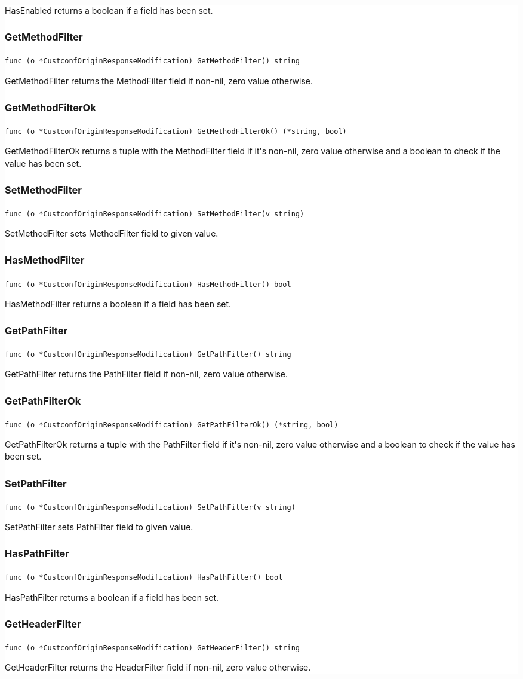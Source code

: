 HasEnabled returns a boolean if a field has been set.

### GetMethodFilter

`func (o *CustconfOriginResponseModification) GetMethodFilter() string`

GetMethodFilter returns the MethodFilter field if non-nil, zero value otherwise.

### GetMethodFilterOk

`func (o *CustconfOriginResponseModification) GetMethodFilterOk() (*string, bool)`

GetMethodFilterOk returns a tuple with the MethodFilter field if it's non-nil, zero value otherwise
and a boolean to check if the value has been set.

### SetMethodFilter

`func (o *CustconfOriginResponseModification) SetMethodFilter(v string)`

SetMethodFilter sets MethodFilter field to given value.

### HasMethodFilter

`func (o *CustconfOriginResponseModification) HasMethodFilter() bool`

HasMethodFilter returns a boolean if a field has been set.

### GetPathFilter

`func (o *CustconfOriginResponseModification) GetPathFilter() string`

GetPathFilter returns the PathFilter field if non-nil, zero value otherwise.

### GetPathFilterOk

`func (o *CustconfOriginResponseModification) GetPathFilterOk() (*string, bool)`

GetPathFilterOk returns a tuple with the PathFilter field if it's non-nil, zero value otherwise
and a boolean to check if the value has been set.

### SetPathFilter

`func (o *CustconfOriginResponseModification) SetPathFilter(v string)`

SetPathFilter sets PathFilter field to given value.

### HasPathFilter

`func (o *CustconfOriginResponseModification) HasPathFilter() bool`

HasPathFilter returns a boolean if a field has been set.

### GetHeaderFilter

`func (o *CustconfOriginResponseModification) GetHeaderFilter() string`

GetHeaderFilter returns the HeaderFilter field if non-nil, zero value otherwise.
